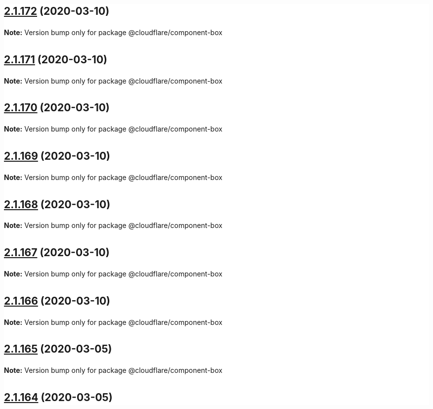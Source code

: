 ## [2.1.172](http://stash.cfops.it:7999/fe/stratus/compare/@cloudflare/component-box@2.1.165...@cloudflare/component-box@2.1.172) (2020-03-10)

**Note:** Version bump only for package @cloudflare/component-box

## [2.1.171](http://stash.cfops.it:7999/fe/stratus/compare/@cloudflare/component-box@2.1.165...@cloudflare/component-box@2.1.171) (2020-03-10)

**Note:** Version bump only for package @cloudflare/component-box

## [2.1.170](http://stash.cfops.it:7999/fe/stratus/compare/@cloudflare/component-box@2.1.165...@cloudflare/component-box@2.1.170) (2020-03-10)

**Note:** Version bump only for package @cloudflare/component-box

## [2.1.169](http://stash.cfops.it:7999/fe/stratus/compare/@cloudflare/component-box@2.1.165...@cloudflare/component-box@2.1.169) (2020-03-10)

**Note:** Version bump only for package @cloudflare/component-box

## [2.1.168](http://stash.cfops.it:7999/fe/stratus/compare/@cloudflare/component-box@2.1.165...@cloudflare/component-box@2.1.168) (2020-03-10)

**Note:** Version bump only for package @cloudflare/component-box

## [2.1.167](http://stash.cfops.it:7999/fe/stratus/compare/@cloudflare/component-box@2.1.165...@cloudflare/component-box@2.1.167) (2020-03-10)

**Note:** Version bump only for package @cloudflare/component-box

## [2.1.166](http://stash.cfops.it:7999/fe/stratus/compare/@cloudflare/component-box@2.1.165...@cloudflare/component-box@2.1.166) (2020-03-10)

**Note:** Version bump only for package @cloudflare/component-box

## [2.1.165](http://stash.cfops.it:7999/fe/stratus/compare/@cloudflare/component-box@2.1.164...@cloudflare/component-box@2.1.165) (2020-03-05)

**Note:** Version bump only for package @cloudflare/component-box

## [2.1.164](http://stash.cfops.it:7999/fe/stratus/compare/@cloudflare/component-box@2.1.163...@cloudflare/component-box@2.1.164) (2020-03-05)
